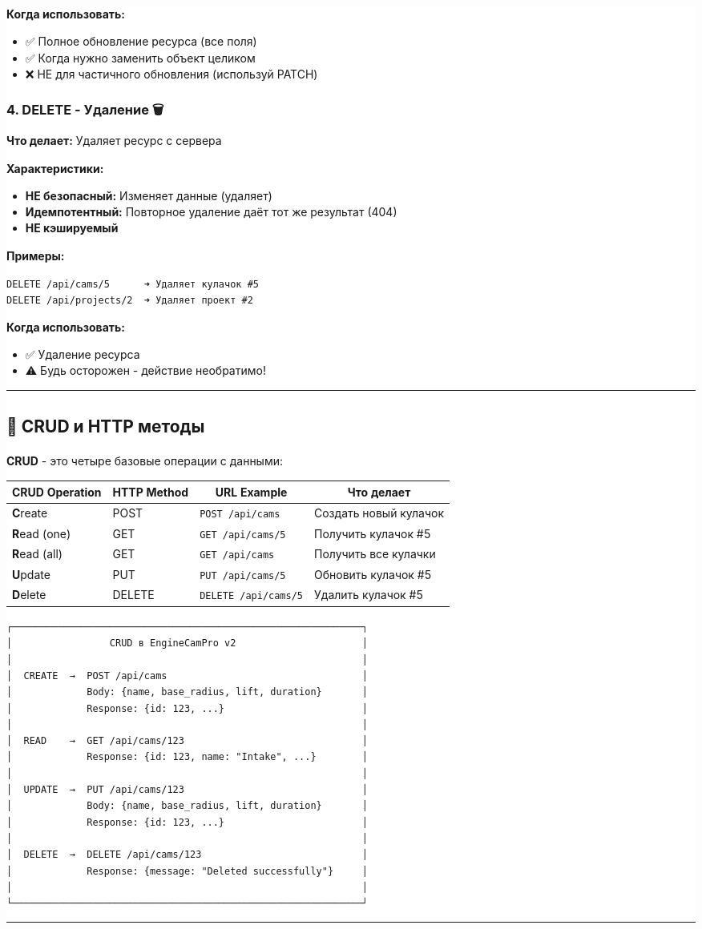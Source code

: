 **Когда использовать:**
- ✅ Полное обновление ресурса (все поля)
- ✅ Когда нужно заменить объект целиком
- ❌ НЕ для частичного обновления (используй PATCH)

### 4. DELETE - Удаление 🗑️

**Что делает:** Удаляет ресурс с сервера

**Характеристики:**
- **НЕ безопасный:** Изменяет данные (удаляет)
- **Идемпотентный:** Повторное удаление даёт тот же результат (404)
- **НЕ кэшируемый**

**Примеры:**
```
DELETE /api/cams/5      ➜ Удаляет кулачок #5
DELETE /api/projects/2  ➜ Удаляет проект #2
```

**Когда использовать:**
- ✅ Удаление ресурса
- ⚠️ Будь осторожен - действие необратимо!

---

## 🔄 CRUD и HTTP методы

**CRUD** - это четыре базовые операции с данными:

| CRUD Operation | HTTP Method | URL Example | Что делает |
|----------------|-------------|-------------|------------|
| **C**reate | POST | `POST /api/cams` | Создать новый кулачок |
| **R**ead (one) | GET | `GET /api/cams/5` | Получить кулачок #5 |
| **R**ead (all) | GET | `GET /api/cams` | Получить все кулачки |
| **U**pdate | PUT | `PUT /api/cams/5` | Обновить кулачок #5 |
| **D**elete | DELETE | `DELETE /api/cams/5` | Удалить кулачок #5 |

```
┌─────────────────────────────────────────────────────────────┐
│                 CRUD в EngineCamPro v2                      │
│                                                             │
│  CREATE  →  POST /api/cams                                  │
│             Body: {name, base_radius, lift, duration}       │
│             Response: {id: 123, ...}                        │
│                                                             │
│  READ    →  GET /api/cams/123                               │
│             Response: {id: 123, name: "Intake", ...}        │
│                                                             │
│  UPDATE  →  PUT /api/cams/123                               │
│             Body: {name, base_radius, lift, duration}       │
│             Response: {id: 123, ...}                        │
│                                                             │
│  DELETE  →  DELETE /api/cams/123                            │
│             Response: {message: "Deleted successfully"}     │
│                                                             │
└─────────────────────────────────────────────────────────────┘
```

---